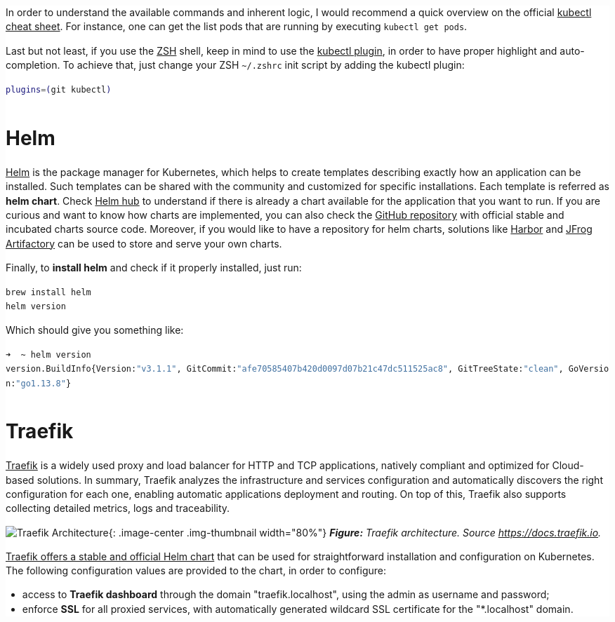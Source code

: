 In order to understand the available commands and inherent logic, I would recommend a quick overview on the official [kubectl cheat sheet](https://kubernetes.io/docs/reference/kubectl/cheatsheet/). For instance, one can get the list pods that are running by executing `kubectl get pods`.

Last but not least, if you use the [ZSH](https://ohmyz.sh/) shell, keep in mind to use the [kubectl plugin](https://github.com/robbyrussell/oh-my-zsh/blob/master/plugins/kubectl/kubectl.plugin.zsh), in order to have proper highlight and auto-completion. To achieve that, just change your ZSH `~/.zshrc` init script by adding the kubectl plugin:

```bash
plugins=(git kubectl)
```

# Helm

[Helm](https://helm.sh) is the package manager for Kubernetes, which helps to create templates describing exactly how an application can be installed. Such templates can be shared with the community and customized for specific installations. Each template is referred as **helm chart**. Check [Helm hub](https://hub.helm.sh) to understand if there is already a chart available for the application that you want to run. If you are curious and want to know how charts are implemented, you can also check the [GitHub repository](https://github.com/helm/charts) with official stable and incubated charts source code.
Moreover, if you would like to have a repository for helm charts, solutions like [Harbor](https://goharbor.io) and [JFrog Artifactory](https://jfrog.com/artifactory/) can be used to store and serve your own charts.

Finally, to **install helm** and check if it properly installed, just run:
```bash
brew install helm
helm version
```

Which should give you something like:
```bash
➜  ~ helm version
version.BuildInfo{Version:"v3.1.1", GitCommit:"afe70585407b420d0097d07b21c47dc511525ac8", GitTreeState:"clean", GoVersion:"go1.13.8"}
```

# Traefik

[Traefik](https://traefik.io) is a widely used proxy and load balancer for HTTP and TCP applications, natively compliant and optimized for Cloud-based solutions. In summary, Traefik analyzes the infrastructure and services configuration and automatically discovers the right configuration for each one, enabling automatic applications deployment and routing. On top of this, Traefik also supports collecting detailed metrics, logs and traceability.

![Traefik Architecture](/blog/assets/k8s-jenkins-example/traefik-architecture.svg){: .image-center .img-thumbnail  width="80%"}
***Figure:** Traefik architecture. Source <https://docs.traefik.io>.*

[Traefik offers a stable and official Helm chart](https://github.com/helm/charts/tree/master/stable/traefik) that can be used for straightforward installation and configuration on Kubernetes.
The following configuration values are provided to the chart, in order to configure:
- access to **Traefik dashboard** through the domain "traefik.localhost", using the admin as username and password;
- enforce **SSL** for all proxied services, with automatically generated wildcard SSL certificate for the "*.localhost" domain.
